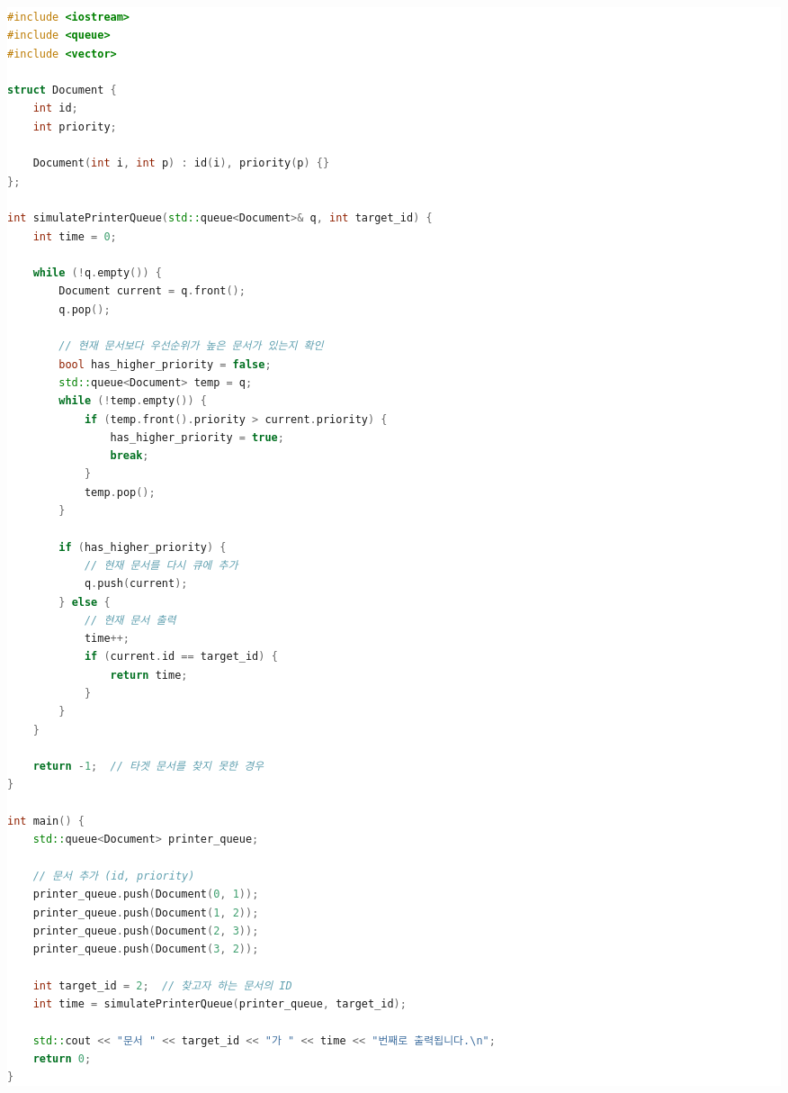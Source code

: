 ```cpp
#include <iostream>
#include <queue>
#include <vector>

struct Document {
    int id;
    int priority;
    
    Document(int i, int p) : id(i), priority(p) {}
};

int simulatePrinterQueue(std::queue<Document>& q, int target_id) {
    int time = 0;
    
    while (!q.empty()) {
        Document current = q.front();
        q.pop();
        
        // 현재 문서보다 우선순위가 높은 문서가 있는지 확인
        bool has_higher_priority = false;
        std::queue<Document> temp = q;
        while (!temp.empty()) {
            if (temp.front().priority > current.priority) {
                has_higher_priority = true;
                break;
            }
            temp.pop();
        }
        
        if (has_higher_priority) {
            // 현재 문서를 다시 큐에 추가
            q.push(current);
        } else {
            // 현재 문서 출력
            time++;
            if (current.id == target_id) {
                return time;
            }
        }
    }
    
    return -1;  // 타겟 문서를 찾지 못한 경우
}

int main() {
    std::queue<Document> printer_queue;
    
    // 문서 추가 (id, priority)
    printer_queue.push(Document(0, 1));
    printer_queue.push(Document(1, 2));
    printer_queue.push(Document(2, 3));
    printer_queue.push(Document(3, 2));
    
    int target_id = 2;  // 찾고자 하는 문서의 ID
    int time = simulatePrinterQueue(printer_queue, target_id);
    
    std::cout << "문서 " << target_id << "가 " << time << "번째로 출력됩니다.\n";
    return 0;
}
```
